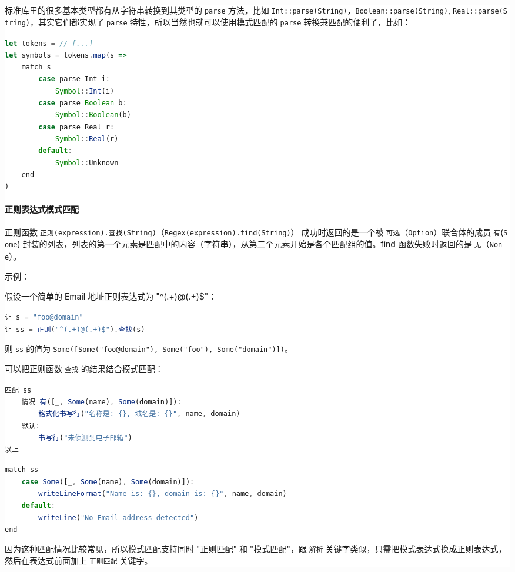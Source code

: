 标准库里的很多基本类型都有从字符串转换到其类型的 `parse` 方法，比如 `Int::parse(String)`，`Boolean::parse(String)`, `Real::parse(String)`，其实它们都实现了 `parse` 特性，所以当然也就可以使用模式匹配的 `parse` 转换兼匹配的便利了，比如：

```js
let tokens = // [...]
let symbols = tokens.map(s =>
    match s
        case parse Int i:
            Symbol::Int(i)
        case parse Boolean b:
            Symbol::Boolean(b)
        case parse Real r:
            Symbol::Real(r)
        default:
            Symbol::Unknown
    end
)
```


#### 正则表达式模式匹配

正则函数 `正则(expression).查找(String)`（`Regex(expression).find(String)`） 成功时返回的是一个被 `可选`（`Option`）联合体的成员 `有`(`Some`) 封装的列表，列表的第一个元素是匹配中的内容（字符串），从第二个元素开始是各个匹配组的值。find 函数失败时返回的是 `无`（`None`）。

示例：

假设一个简单的 Email 地址正则表达式为 "^(.+)@(.+)$"：

```js
让 s = "foo@domain"
让 ss = 正则("^(.+)@(.+)$").查找(s)
```

则 `ss` 的值为 `Some([Some("foo@domain"), Some("foo"), Some("domain")])`。

可以把正则函数 `查找` 的结果结合模式匹配：

```js
匹配 ss
    情况 有([_, Some(name), Some(domain)]):
        格式化书写行("名称是: {}, 域名是: {}", name, domain)
    默认:
        书写行("未侦测到电子邮箱")
以上
```

```js
match ss
    case Some([_, Some(name), Some(domain)]):
        writeLineFormat("Name is: {}, domain is: {}", name, domain)
    default:
        writeLine("No Email address detected")
end
```

因为这种匹配情况比较常见，所以模式匹配支持同时 "正则匹配" 和 "模式匹配"，跟 `解析` 关键字类似，只需把模式表达式换成正则表达式，然后在表达式前面加上 `正则匹配` 关键字。
